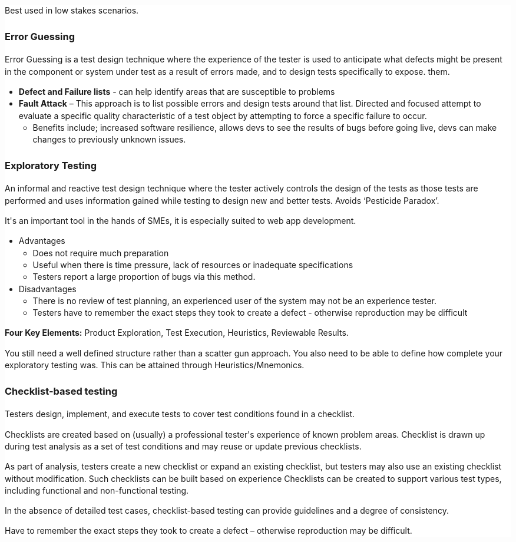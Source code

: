 Best used in low stakes scenarios.

### Error Guessing

Error Guessing is a test design technique where the experience of the  tester is used to anticipate what defects might be present in the  component or system under test as a result of errors made, and to  design tests specifically to expose. them.

- **Defect and Failure lists** - can help identify areas that are susceptible  to problems 
- **Fault Attack** – This approach is to list possible errors and design tests  around that list. Directed and focused attempt to evaluate a specific quality characteristic of a test object by attempting to force a specific failure to occur.
  - Benefits include; increased software resilience, allows devs to see the results of bugs before going live, devs can make changes to previously unknown issues.

### Exploratory Testing

An informal and reactive test design technique where the tester actively controls the design of the tests as those tests are performed and uses information gained while testing to design new and better tests. Avoids ‘Pesticide Paradox’.

It's an important tool in the hands of SMEs, it is especially suited to web app development.

* Advantages
  * Does not require much preparation
  * Useful when there is time pressure, lack of resources or inadequate specifications
  * Testers report a large proportion of bugs via this method.
* Disadvantages
  * There is no review of test planning, an experienced user of the system may not be an experience tester.
  * Testers have to remember the exact steps they took to create a defect - otherwise reproduction may be difficult

**Four Key Elements:** Product Exploration, Test Execution, Heuristics, Reviewable Results.

You still need a well defined structure rather than a scatter gun approach. You also need to be able to define how complete your exploratory testing was. This can be attained through Heuristics/Mnemonics.

### Checklist-based testing

Testers design, implement, and execute tests to cover test conditions found in a checklist.

Checklists are created based on (usually) a professional tester's experience of known problem areas. Checklist is drawn up during test analysis as a set of test conditions and may reuse or update previous checklists. 

As part of analysis, testers create a new checklist or expand an existing checklist, but testers may also use an existing checklist without modification. Such checklists can be built based on experience Checklists can be created to support various test types, including functional and non-functional testing. 

In the absence of detailed test cases, checklist-based testing can provide guidelines and a degree of consistency. 

Have to remember the exact steps they took to create a defect – otherwise reproduction may be difficult.

